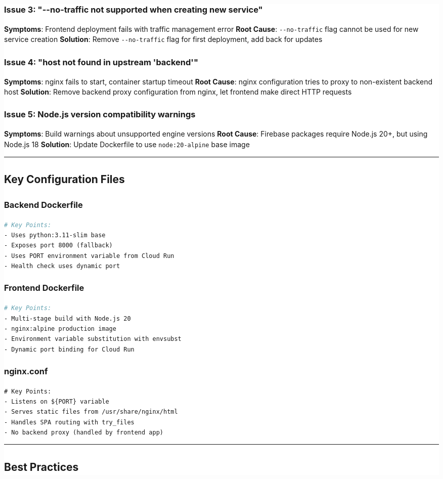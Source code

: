 ### Issue 3: "--no-traffic not supported when creating new service"
**Symptoms**: Frontend deployment fails with traffic management error
**Root Cause**: `--no-traffic` flag cannot be used for new service creation
**Solution**: Remove `--no-traffic` flag for first deployment, add back for updates

### Issue 4: "host not found in upstream 'backend'"
**Symptoms**: nginx fails to start, container startup timeout
**Root Cause**: nginx configuration tries to proxy to non-existent backend host
**Solution**: Remove backend proxy configuration from nginx, let frontend make direct HTTP requests

### Issue 5: Node.js version compatibility warnings
**Symptoms**: Build warnings about unsupported engine versions
**Root Cause**: Firebase packages require Node.js 20+, but using Node.js 18
**Solution**: Update Dockerfile to use `node:20-alpine` base image

---

## Key Configuration Files

### Backend Dockerfile
```dockerfile
# Key Points:
- Uses python:3.11-slim base
- Exposes port 8000 (fallback)
- Uses PORT environment variable from Cloud Run
- Health check uses dynamic port
```

### Frontend Dockerfile  
```dockerfile
# Key Points:
- Multi-stage build with Node.js 20
- nginx:alpine production image
- Environment variable substitution with envsubst
- Dynamic port binding for Cloud Run
```

### nginx.conf
```nginx
# Key Points:
- Listens on ${PORT} variable
- Serves static files from /usr/share/nginx/html
- Handles SPA routing with try_files
- No backend proxy (handled by frontend app)
```

---

## Best Practices
